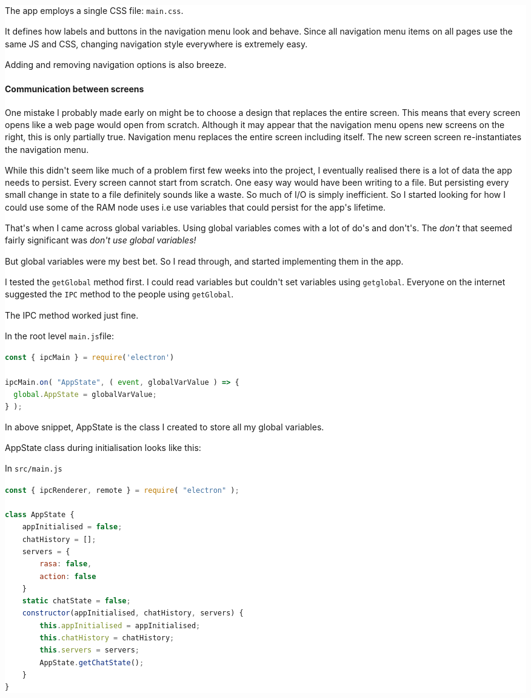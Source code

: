 The app employs a single CSS file: `main.css`.

It defines how labels and buttons in the navigation menu look and behave. Since all navigation menu items on all pages use the same JS and CSS, changing navigation style everywhere is extremely easy. 

Adding and removing navigation options is also breeze.



#### Communication between screens

One mistake I probably made early on might be to choose a design that replaces the entire screen. This means that every screen opens like a web page would open from scratch. Although it may appear that the navigation menu opens new screens on the right, this is only partially true. Navigation menu replaces the entire screen including itself. The new screen screen re-instantiates the navigation menu.

While this didn't seem like much of a problem first few weeks into the project, I eventually realised there is a lot of data the app needs to persist. Every screen cannot start from scratch. One easy way would have been writing to a file. But persisting every small change in state to a file definitely sounds like a waste. So much of I/O is simply inefficient. So I started looking for how I could use some of the RAM node uses i.e use variables that could persist for the app's lifetime.

That's when I came across global variables. Using global variables comes with a lot of do's and don't's. The *don't* that seemed fairly significant was *don't use global variables!*

But global variables were my best bet. So I read through, and started implementing them in the app.

I tested the `getGlobal` method first. I could read variables but couldn't set variables using `getglobal`. Everyone on the internet suggested the `IPC` method to the people using `getGlobal`. 

The IPC method worked just fine.

In the root level `main.js`file:

```javascript
const { ipcMain } = require('electron')

ipcMain.on( "AppState", ( event, globalVarValue ) => {
  global.AppState = globalVarValue;
} );
```

In above snippet, AppState is the class I created to store all my global variables.

AppState class during initialisation looks like this:

In  `src/main.js`

```javascript
const { ipcRenderer, remote } = require( "electron" );

class AppState {
    appInitialised = false;
    chatHistory = [];
    servers = {
        rasa: false,
        action: false
    }
    static chatState = false;
    constructor(appInitialised, chatHistory, servers) {
        this.appInitialised = appInitialised;
        this.chatHistory = chatHistory;
        this.servers = servers;
        AppState.getChatState();
    }
}
```
